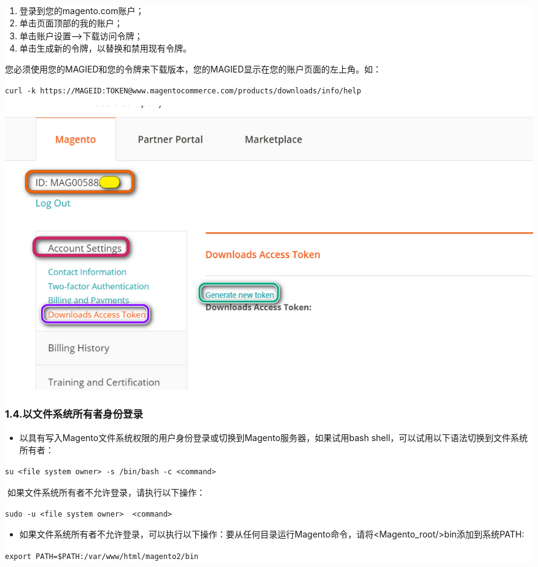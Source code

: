1. 登录到您的magento.com账户；
2. 单击页面顶部的我的账户；
3. 单击账户设置-->下载访问令牌；
4. 单击生成新的令牌，以替换和禁用现有令牌。

您必须使用您的MAGIED和您的令牌来下载版本，您的MAGIED显示在您的账户页面的左上角。如：

```shell
curl -k https://MAGEID:TOKEN@www.magentocommerce.com/products/downloads/info/help
```

![](Magento.assets/2022-09-27_223154.png)



### 1.4.以文件系统所有者身份登录

- 以具有写入Magento文件系统权限的用户身份登录或切换到Magento服务器，如果试用bash shell，可以试用以下语法切换到文件系统所有者：

```shell
su <file system owner> -s /bin/bash -c <command>
```

​	如果文件系统所有者不允许登录，请执行以下操作：

```shell
sudo -u <file system owner>  <command>
```

- 如果文件系统所有者不允许登录，可以执行以下操作：要从任何目录运行Magento命令，请将<Magento_root/>bin添加到系统PATH:

```shell
export PATH=$PATH:/var/www/html/magento2/bin
```
